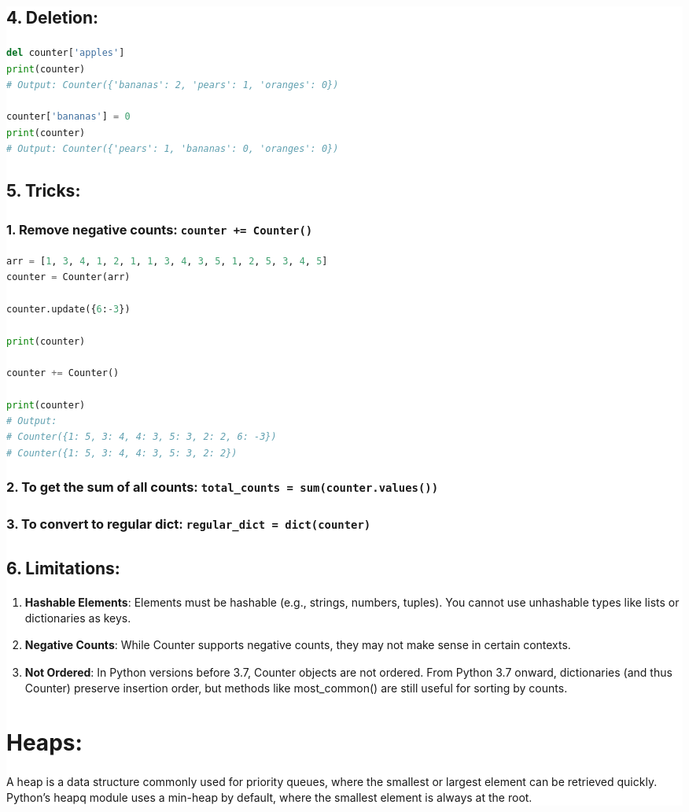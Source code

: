 ## 4. Deletion:
```py
del counter['apples']
print(counter)
# Output: Counter({'bananas': 2, 'pears': 1, 'oranges': 0})

counter['bananas'] = 0
print(counter)
# Output: Counter({'pears': 1, 'bananas': 0, 'oranges': 0})
```

## 5. Tricks:
### 1. Remove negative counts: `counter += Counter()`
```py
arr = [1, 3, 4, 1, 2, 1, 1, 3, 4, 3, 5, 1, 2, 5, 3, 4, 5]
counter = Counter(arr)

counter.update({6:-3})

print(counter)

counter += Counter()

print(counter)
# Output:
# Counter({1: 5, 3: 4, 4: 3, 5: 3, 2: 2, 6: -3})
# Counter({1: 5, 3: 4, 4: 3, 5: 3, 2: 2})
```
### 2. To get the sum of all counts: `total_counts = sum(counter.values())`
### 3. To convert to regular dict: `regular_dict = dict(counter)`

## 6. Limitations:
1. **Hashable Elements**: Elements must be hashable (e.g., strings, numbers, tuples). You cannot use unhashable types like lists or dictionaries as keys.

2. **Negative Counts**: While Counter supports negative counts, they may not make sense in certain contexts.

3. **Not Ordered**: In Python versions before 3.7, Counter objects are not ordered. From Python 3.7 onward, dictionaries (and thus Counter) preserve insertion order, but methods like most_common() are still useful for sorting by counts.

# Heaps:
A heap is a data structure commonly used for priority queues, where the smallest or largest element can be retrieved quickly. Python’s heapq module uses a min-heap by default, where the smallest element is always at the root.
